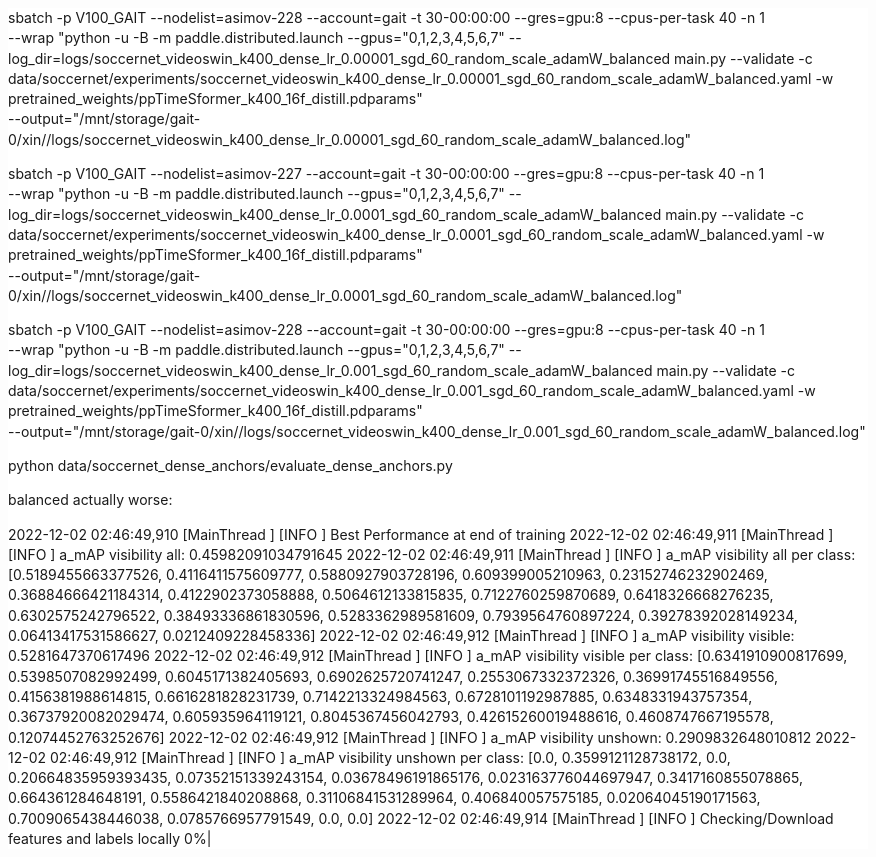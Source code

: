 
sbatch -p V100_GAIT --nodelist=asimov-228 --account=gait -t 30-00:00:00 --gres=gpu:8 --cpus-per-task 40 -n 1  \
--wrap "python -u -B -m paddle.distributed.launch --gpus="0,1,2,3,4,5,6,7" --log_dir=logs/soccernet_videoswin_k400_dense_lr_0.00001_sgd_60_random_scale_adamW_balanced main.py --validate -c data/soccernet/experiments/soccernet_videoswin_k400_dense_lr_0.00001_sgd_60_random_scale_adamW_balanced.yaml -w pretrained_weights/ppTimeSformer_k400_16f_distill.pdparams" \
--output="/mnt/storage/gait-0/xin//logs/soccernet_videoswin_k400_dense_lr_0.00001_sgd_60_random_scale_adamW_balanced.log"



sbatch -p V100_GAIT --nodelist=asimov-227 --account=gait -t 30-00:00:00 --gres=gpu:8 --cpus-per-task 40 -n 1  \
--wrap "python -u -B -m paddle.distributed.launch --gpus="0,1,2,3,4,5,6,7" --log_dir=logs/soccernet_videoswin_k400_dense_lr_0.0001_sgd_60_random_scale_adamW_balanced main.py --validate -c data/soccernet/experiments/soccernet_videoswin_k400_dense_lr_0.0001_sgd_60_random_scale_adamW_balanced.yaml -w pretrained_weights/ppTimeSformer_k400_16f_distill.pdparams" \
--output="/mnt/storage/gait-0/xin//logs/soccernet_videoswin_k400_dense_lr_0.0001_sgd_60_random_scale_adamW_balanced.log"


sbatch -p V100_GAIT --nodelist=asimov-228 --account=gait -t 30-00:00:00 --gres=gpu:8 --cpus-per-task 40 -n 1  \
--wrap "python -u -B -m paddle.distributed.launch --gpus="0,1,2,3,4,5,6,7" --log_dir=logs/soccernet_videoswin_k400_dense_lr_0.001_sgd_60_random_scale_adamW_balanced main.py --validate -c data/soccernet/experiments/soccernet_videoswin_k400_dense_lr_0.001_sgd_60_random_scale_adamW_balanced.yaml -w pretrained_weights/ppTimeSformer_k400_16f_distill.pdparams" \
--output="/mnt/storage/gait-0/xin//logs/soccernet_videoswin_k400_dense_lr_0.001_sgd_60_random_scale_adamW_balanced.log"

python data/soccernet_dense_anchors/evaluate_dense_anchors.py

balanced actually worse:

2022-12-02 02:46:49,910 [MainThread  ] [INFO ]  Best Performance at end of training 
2022-12-02 02:46:49,911 [MainThread  ] [INFO ]  a_mAP visibility all: 0.45982091034791645
2022-12-02 02:46:49,911 [MainThread  ] [INFO ]  a_mAP visibility all per class: [0.5189455663377526, 0.4116411575609777, 0.5880927903728196, 0.609399005210963, 0.23152746232902469, 0.36884666421184314, 0.4122902373058888, 0.5064612133815835, 0.7122760259870689, 0.6418326668276235, 0.6302575242796522, 0.38493336861830596, 0.5283362989581609, 0.7939564760897224, 0.39278392028149234, 0.06413417531586627, 0.0212409228458336]
2022-12-02 02:46:49,912 [MainThread  ] [INFO ]  a_mAP visibility visible: 0.5281647370617496
2022-12-02 02:46:49,912 [MainThread  ] [INFO ]  a_mAP visibility visible per class: [0.6341910900817699, 0.5398507082992499, 0.6045171382405693, 0.6902625720741247, 0.2553067332372326, 0.36991745516849556, 0.4156381988614815, 0.6616281828231739, 0.7142213324984563, 0.6728101192987885, 0.6348331943757354, 0.36737920082029474, 0.605935964119121, 0.8045367456042793, 0.42615260019488616, 0.4608747667195578, 0.12074452763252676]
2022-12-02 02:46:49,912 [MainThread  ] [INFO ]  a_mAP visibility unshown: 0.2909832648010812
2022-12-02 02:46:49,912 [MainThread  ] [INFO ]  a_mAP visibility unshown per class: [0.0, 0.3599121128738172, 0.0, 0.20664835959393435, 0.07352151339243154, 0.03678496191865176, 0.023163776044697947, 0.3417160855078865, 0.664361284648191, 0.5586421840208868, 0.31106841531289964, 0.406840057575185, 0.02064045190171563, 0.7009065438446038, 0.0785766957791549, 0.0, 0.0]
2022-12-02 02:46:49,914 [MainThread  ] [INFO ]  Checking/Download features and labels locally
  0%|                                                                                              
